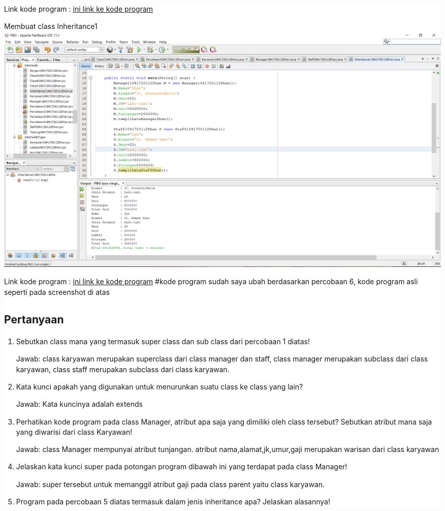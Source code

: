 Link kode program : [ini link ke kode program](../../src/6_Inheritance/Staff1841720112Dhan.java)

Membuat class Inheritance1
![screenshot](img/Screenshot_21.png)

Link kode program : [ini link ke kode program](../../src/6_Inheritance/Inheritance11841720112Dhan.java) #kode program sudah saya ubah berdasarkan percobaan 6, kode program asli seperti pada screenshot di atas

## Pertanyaan

1. Sebutkan class mana yang termasuk super class dan sub class dari percobaan 1 diatas!

    Jawab:  class karyawan merupakan superclass dari class manager dan staff, class manager merupakan subclass dari class karyawan, class staff merupakan subclass dari class karyawan.

2. Kata kunci apakah yang digunakan untuk menurunkan suatu class ke class yang lain?

    Jawab: Kata kuncinya adalah extends

3. Perhatikan kode program pada class Manager, atribut apa saja yang dimiliki oleh class tersebut? Sebutkan atribut mana saja yang diwarisi dari class Karyawan!

    Jawab: class Manager mempunyai atribut tunjangan. atribut nama,alamat,jk,umur,gaji merupakan warisan dari class karyawan

4. Jelaskan kata kunci super pada potongan program dibawah ini yang terdapat pada class Manager!

    Jawab: super tersebut untuk memanggil atribut gaji pada class parent yaitu class karyawan.

5. Program pada percobaan 5 diatas termasuk dalam jenis inheritance apa? Jelaskan alasannya!
